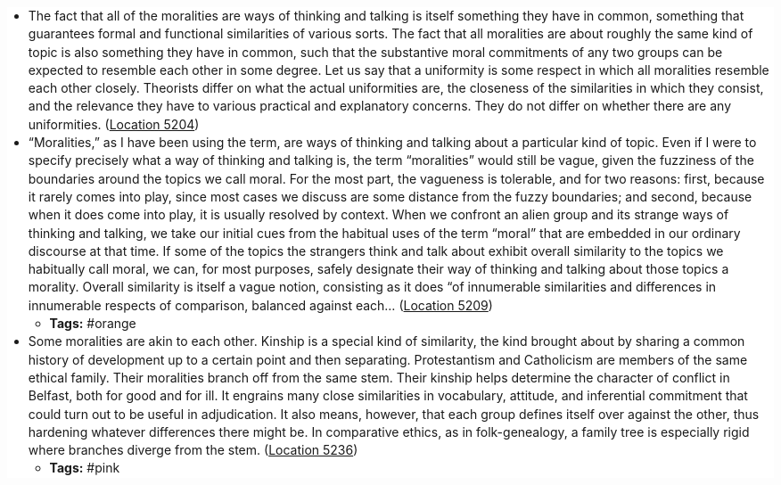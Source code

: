 - The fact that all of the moralities are ways of thinking and talking is itself something they have in common, something that guarantees formal and functional similarities of various sorts. The fact that all moralities are about roughly the same kind of topic is also something they have in common, such that the substantive moral commitments of any two groups can be expected to resemble each other in some degree. Let us say that a uniformity is some respect in which all moralities resemble each other closely. Theorists differ on what the actual uniformities are, the closeness of the similarities in which they consist, and the relevance they have to various practical and explanatory concerns. They do not differ on whether there are any uniformities. ([Location 5204](https://readwise.io/to_kindle?action=open&asin=B002WJM51E&location=5204))
- “Moralities,” as I have been using the term, are ways of thinking and talking about a particular kind of topic. Even if I were to specify precisely what a way of thinking and talking is, the term “moralities” would still be vague, given the fuzziness of the boundaries around the topics we call moral. For the most part, the vagueness is tolerable, and for two reasons: first, because it rarely comes into play, since most cases we discuss are some distance from the fuzzy boundaries; and second, because when it does come into play, it is usually resolved by context. When we confront an alien group and its strange ways of thinking and talking, we take our initial cues from the habitual uses of the term “moral” that are embedded in our ordinary discourse at that time. If some of the topics the strangers think and talk about exhibit overall similarity to the topics we habitually call moral, we can, for most purposes, safely designate their way of thinking and talking about those topics a morality. Overall similarity is itself a vague notion, consisting as it does “of innumerable similarities and differences in innumerable respects of comparison, balanced against each… ([Location 5209](https://readwise.io/to_kindle?action=open&asin=B002WJM51E&location=5209))
    - **Tags:** #orange
- Some moralities are akin to each other. Kinship is a special kind of similarity, the kind brought about by sharing a common history of development up to a certain point and then separating. Protestantism and Catholicism are members of the same ethical family. Their moralities branch off from the same stem. Their kinship helps determine the character of conflict in Belfast, both for good and for ill. It engrains many close similarities in vocabulary, attitude, and inferential commitment that could turn out to be useful in adjudication. It also means, however, that each group defines itself over against the other, thus hardening whatever differences there might be. In comparative ethics, as in folk-genealogy, a family tree is especially rigid where branches diverge from the stem. ([Location 5236](https://readwise.io/to_kindle?action=open&asin=B002WJM51E&location=5236))
    - **Tags:** #pink
